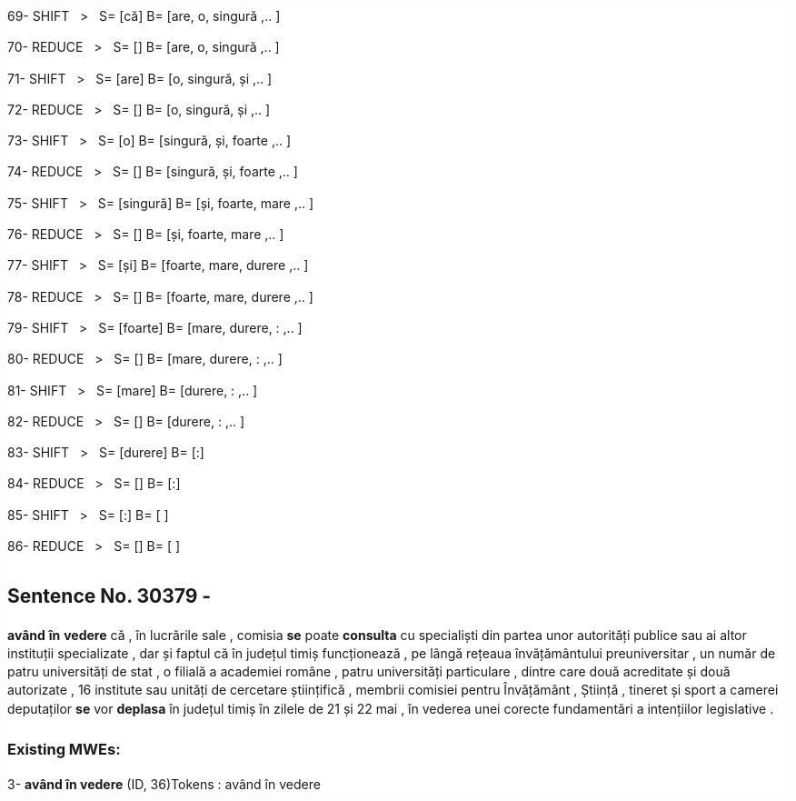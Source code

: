69- SHIFT&nbsp;&nbsp;&nbsp;>&nbsp;&nbsp;&nbsp;S= [că]   B= [are, o, singură ,.. ]



70- REDUCE&nbsp;&nbsp;&nbsp;>&nbsp;&nbsp;&nbsp;S= []   B= [are, o, singură ,.. ]



71- SHIFT&nbsp;&nbsp;&nbsp;>&nbsp;&nbsp;&nbsp;S= [are]   B= [o, singură, și ,.. ]



72- REDUCE&nbsp;&nbsp;&nbsp;>&nbsp;&nbsp;&nbsp;S= []   B= [o, singură, și ,.. ]



73- SHIFT&nbsp;&nbsp;&nbsp;>&nbsp;&nbsp;&nbsp;S= [o]   B= [singură, și, foarte ,.. ]



74- REDUCE&nbsp;&nbsp;&nbsp;>&nbsp;&nbsp;&nbsp;S= []   B= [singură, și, foarte ,.. ]



75- SHIFT&nbsp;&nbsp;&nbsp;>&nbsp;&nbsp;&nbsp;S= [singură]   B= [și, foarte, mare ,.. ]



76- REDUCE&nbsp;&nbsp;&nbsp;>&nbsp;&nbsp;&nbsp;S= []   B= [și, foarte, mare ,.. ]



77- SHIFT&nbsp;&nbsp;&nbsp;>&nbsp;&nbsp;&nbsp;S= [și]   B= [foarte, mare, durere ,.. ]



78- REDUCE&nbsp;&nbsp;&nbsp;>&nbsp;&nbsp;&nbsp;S= []   B= [foarte, mare, durere ,.. ]



79- SHIFT&nbsp;&nbsp;&nbsp;>&nbsp;&nbsp;&nbsp;S= [foarte]   B= [mare, durere, : ,.. ]



80- REDUCE&nbsp;&nbsp;&nbsp;>&nbsp;&nbsp;&nbsp;S= []   B= [mare, durere, : ,.. ]



81- SHIFT&nbsp;&nbsp;&nbsp;>&nbsp;&nbsp;&nbsp;S= [mare]   B= [durere, : ,.. ]



82- REDUCE&nbsp;&nbsp;&nbsp;>&nbsp;&nbsp;&nbsp;S= []   B= [durere, : ,.. ]



83- SHIFT&nbsp;&nbsp;&nbsp;>&nbsp;&nbsp;&nbsp;S= [durere]   B= [:]



84- REDUCE&nbsp;&nbsp;&nbsp;>&nbsp;&nbsp;&nbsp;S= []   B= [:]



85- SHIFT&nbsp;&nbsp;&nbsp;>&nbsp;&nbsp;&nbsp;S= [:]   B= [ ]



86- REDUCE&nbsp;&nbsp;&nbsp;>&nbsp;&nbsp;&nbsp;S= []   B= [ ]

## Sentence No. 30379 - 
**având** **în** **vedere** că , în lucrările sale , comisia **se** poate **consulta** cu specialiști din partea unor autorități publice sau ai altor instituții specializate , dar și faptul că în județul timiș funcționează , pe lângă rețeaua învățământului preuniversitar , un număr de patru universități de stat , o filială a academiei române , patru universități particulare , dintre care două acreditate și două autorizate , 16 institute sau unități de cercetare științifică , membrii comisiei pentru Învățământ , Știință , tineret și sport a camerei deputaților **se** vor **deplasa** în județul timiș în zilele de 21 și 22 mai , în vederea unei corecte fundamentări a intențiilor legislative . 
### Existing MWEs: 
3- **având în vedere** (ID, 36)Tokens : 
având
în
vedere
